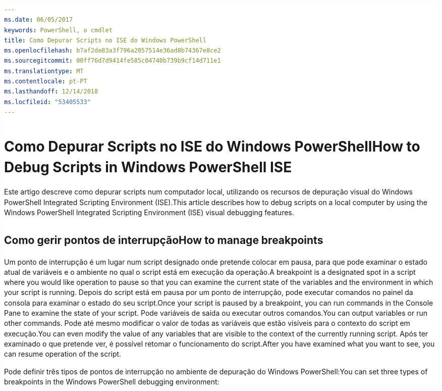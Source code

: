 ```yaml
---
ms.date: 06/05/2017
keywords: PowerShell, o cmdlet
title: Como Depurar Scripts no ISE do Windows PowerShell
ms.openlocfilehash: b7af2de83a3f796a2057514e36ad8b74367e8ce2
ms.sourcegitcommit: 00ff76d7d9414fe585c04740b739b9cf14d711e1
ms.translationtype: MT
ms.contentlocale: pt-PT
ms.lasthandoff: 12/14/2018
ms.locfileid: "53405533"
---
```

# <a name="how-to-debug-scripts-in-windows-powershell-ise"></a><span data-ttu-id="58e2b-103">Como Depurar Scripts no ISE do Windows PowerShell</span><span class="sxs-lookup"><span data-stu-id="58e2b-103">How to Debug Scripts in Windows PowerShell ISE</span></span>

<span data-ttu-id="58e2b-104">Este artigo descreve como depurar scripts num computador local, utilizando os recursos de depuração visual do Windows PowerShell Integrated Scripting Environment (ISE).</span><span class="sxs-lookup"><span data-stu-id="58e2b-104">This article describes how to debug scripts on a local computer by using the Windows PowerShell Integrated Scripting Environment (ISE) visual debugging features.</span></span>

## <a name="how-to-manage-breakpoints"></a><span data-ttu-id="58e2b-105">Como gerir pontos de interrupção</span><span class="sxs-lookup"><span data-stu-id="58e2b-105">How to manage breakpoints</span></span>

<span data-ttu-id="58e2b-106">Um ponto de interrupção é um lugar num script designado onde pretende colocar em pausa, para que pode examinar o estado atual de variáveis e o ambiente no qual o script está em execução da operação.</span><span class="sxs-lookup"><span data-stu-id="58e2b-106">A breakpoint is a designated spot in a script where you would like operation to pause so that you can examine the current state of the variables and the environment in which your script is running.</span></span> <span data-ttu-id="58e2b-107">Depois do script está em pausa por um ponto de interrupção, pode executar comandos no painel da consola para examinar o estado do seu script.</span><span class="sxs-lookup"><span data-stu-id="58e2b-107">Once your script is paused by a breakpoint, you can run commands in the Console Pane to examine the state of your script.</span></span>  <span data-ttu-id="58e2b-108">Pode variáveis de saída ou executar outros comandos.</span><span class="sxs-lookup"><span data-stu-id="58e2b-108">You can output variables or run other commands.</span></span> <span data-ttu-id="58e2b-109">Pode até mesmo modificar o valor de todas as variáveis que estão visíveis para o contexto do script em execução.</span><span class="sxs-lookup"><span data-stu-id="58e2b-109">You can even modify the value of any variables that are visible to the context of the currently running script.</span></span> <span data-ttu-id="58e2b-110">Após ter examinado o que pretende ver, é possível retomar o funcionamento do script.</span><span class="sxs-lookup"><span data-stu-id="58e2b-110">After you have examined what you want to see, you can resume operation of the script.</span></span>

<span data-ttu-id="58e2b-111">Pode definir três tipos de pontos de interrupção no ambiente de depuração do Windows PowerShell:</span><span class="sxs-lookup"><span data-stu-id="58e2b-111">You can set three types of breakpoints in the Windows PowerShell debugging environment:</span></span>
